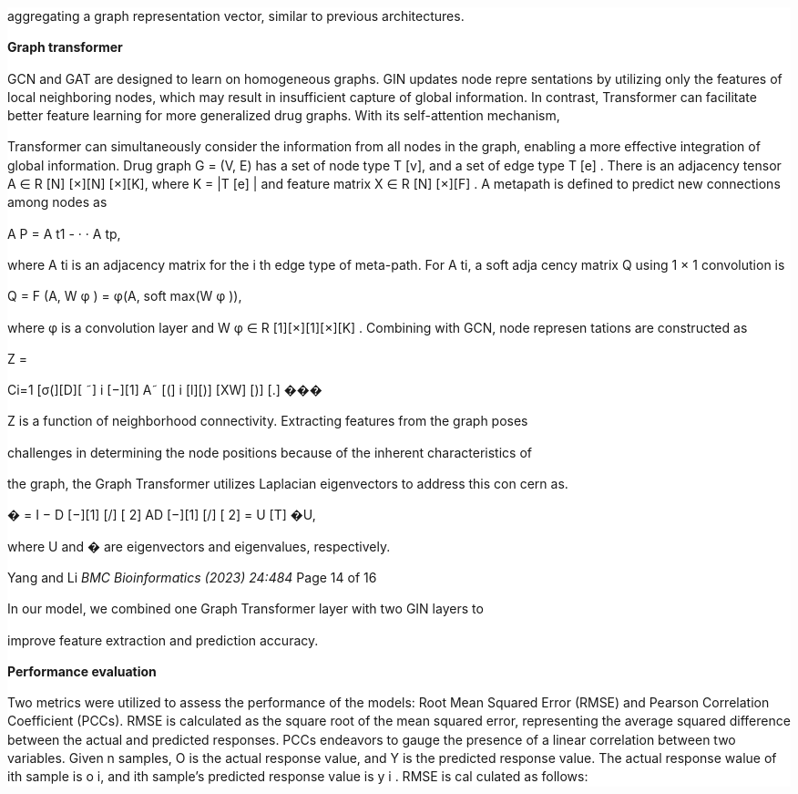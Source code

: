 aggregating a graph representation vector, similar to previous architectures.


**Graph transformer**

GCN and GAT are designed to learn on homogeneous graphs. GIN updates node repre
sentations by utilizing only the features of local neighboring nodes, which may result in
insufficient capture of global information. In contrast, Transformer can facilitate better
feature learning for more generalized drug graphs. With its self-attention mechanism,

Transformer can simultaneously consider the information from all nodes in the graph,
enabling a more effective integration of global information.
Drug graph G = (V, E) has a set of node type T [v], and a set of edge type T [e] . There is an
adjacency tensor A ∈ R [N] [×][N] [×][K], where K = |T [e] | and feature matrix X ∈ R [N] [×][F] . A metapath is defined to predict new connections among nodes as


A P = A t1  - · · A tp,


where A ti is an adjacency matrix for the i th edge type of meta-path. For A ti, a soft adja
cency matrix Q using 1 × 1 convolution is


Q = F (A, W φ ) = φ(A, soft max(W φ )),


where φ is a convolution layer and W φ ∈ R [1][×][1][×][K] . Combining with GCN, node represen
tations are constructed as



Z =



Ci=1 [σ(][D][ ˜] i [−][1] A˜ [(] i [l][)] [XW] [)] [.]
���



Z is a function of neighborhood connectivity. Extracting features from the graph poses

challenges in determining the node positions because of the inherent characteristics of

the graph, the Graph Transformer utilizes Laplacian eigenvectors to address this con
cern as.


� = I − D [−][1] [/] [ 2] AD [−][1] [/] [ 2] = U [T] �U,


where U and � are eigenvectors and eigenvalues, respectively.


Yang and Li _﻿BMC Bioinformatics     (2023) 24:484_ Page 14 of 16


In our model, we combined one Graph Transformer layer with two GIN layers to

improve feature extraction and prediction accuracy.


**Performance evaluation**

Two metrics were utilized to assess the performance of the models: Root Mean
Squared Error (RMSE) and Pearson Correlation Coefficient (PCCs). RMSE is calculated as the square root of the mean squared error, representing the average squared
difference between the actual and predicted responses. PCCs endeavors to gauge
the presence of a linear correlation between two variables. Given n samples, O is the
actual response value, and Y is the predicted response value. The actual response
walue of ith sample is o i, and ith sample’s predicted response value is y i . RMSE is cal
culated as follows:
